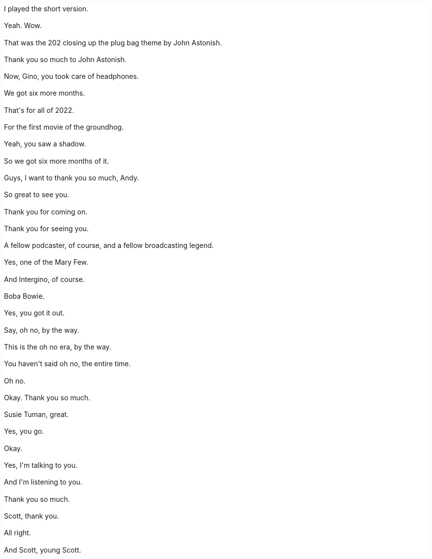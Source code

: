 I played the short version.

Yeah. Wow.

That was the 202 closing up the plug bag theme by John Astonish.

Thank you so much to John Astonish.

Now, Gino, you took care of headphones.

We got six more months.

That's for all of 2022.

For the first movie of the groundhog.

Yeah, you saw a shadow.

So we got six more months of it.

Guys, I want to thank you so much, Andy.

So great to see you.

Thank you for coming on.

Thank you for seeing you.

A fellow podcaster, of course, and a fellow broadcasting legend.

Yes, one of the Mary Few.

And Intergino, of course.

Boba Bowie.

Yes, you got it out.

Say, oh no, by the way.

This is the oh no era, by the way.

You haven't said oh no, the entire time.

Oh no.

Okay. Thank you so much.

Susie Tuman, great.

Yes, you go.

Okay.

Yes, I'm talking to you.

And I'm listening to you.

Thank you so much.

Scott, thank you.

All right.

And Scott, young Scott.

